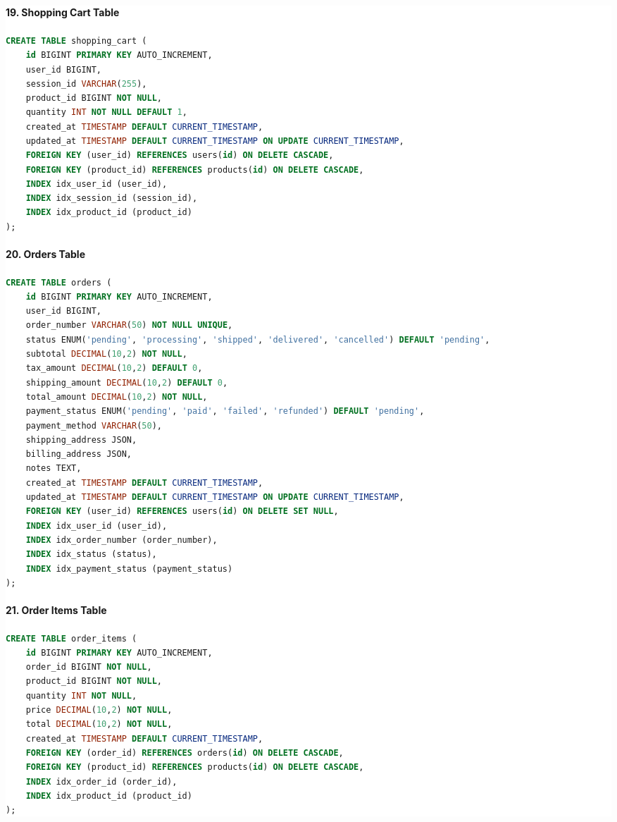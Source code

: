 ```sql
```

#### 19. Shopping Cart Table
```sql
CREATE TABLE shopping_cart (
    id BIGINT PRIMARY KEY AUTO_INCREMENT,
    user_id BIGINT,
    session_id VARCHAR(255),
    product_id BIGINT NOT NULL,
    quantity INT NOT NULL DEFAULT 1,
    created_at TIMESTAMP DEFAULT CURRENT_TIMESTAMP,
    updated_at TIMESTAMP DEFAULT CURRENT_TIMESTAMP ON UPDATE CURRENT_TIMESTAMP,
    FOREIGN KEY (user_id) REFERENCES users(id) ON DELETE CASCADE,
    FOREIGN KEY (product_id) REFERENCES products(id) ON DELETE CASCADE,
    INDEX idx_user_id (user_id),
    INDEX idx_session_id (session_id),
    INDEX idx_product_id (product_id)
);
```

#### 20. Orders Table
```sql
CREATE TABLE orders (
    id BIGINT PRIMARY KEY AUTO_INCREMENT,
    user_id BIGINT,
    order_number VARCHAR(50) NOT NULL UNIQUE,
    status ENUM('pending', 'processing', 'shipped', 'delivered', 'cancelled') DEFAULT 'pending',
    subtotal DECIMAL(10,2) NOT NULL,
    tax_amount DECIMAL(10,2) DEFAULT 0,
    shipping_amount DECIMAL(10,2) DEFAULT 0,
    total_amount DECIMAL(10,2) NOT NULL,
    payment_status ENUM('pending', 'paid', 'failed', 'refunded') DEFAULT 'pending',
    payment_method VARCHAR(50),
    shipping_address JSON,
    billing_address JSON,
    notes TEXT,
    created_at TIMESTAMP DEFAULT CURRENT_TIMESTAMP,
    updated_at TIMESTAMP DEFAULT CURRENT_TIMESTAMP ON UPDATE CURRENT_TIMESTAMP,
    FOREIGN KEY (user_id) REFERENCES users(id) ON DELETE SET NULL,
    INDEX idx_user_id (user_id),
    INDEX idx_order_number (order_number),
    INDEX idx_status (status),
    INDEX idx_payment_status (payment_status)
);
```

#### 21. Order Items Table
```sql
CREATE TABLE order_items (
    id BIGINT PRIMARY KEY AUTO_INCREMENT,
    order_id BIGINT NOT NULL,
    product_id BIGINT NOT NULL,
    quantity INT NOT NULL,
    price DECIMAL(10,2) NOT NULL,
    total DECIMAL(10,2) NOT NULL,
    created_at TIMESTAMP DEFAULT CURRENT_TIMESTAMP,
    FOREIGN KEY (order_id) REFERENCES orders(id) ON DELETE CASCADE,
    FOREIGN KEY (product_id) REFERENCES products(id) ON DELETE CASCADE,
    INDEX idx_order_id (order_id),
    INDEX idx_product_id (product_id)
);
```
